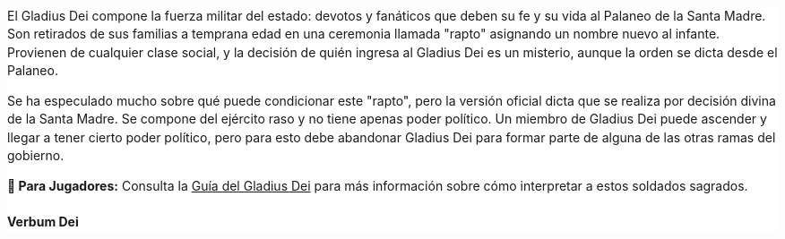 El Gladius Dei compone la fuerza militar del estado: devotos y fanáticos que deben su fe y su vida al Palaneo de la Santa Madre. Son retirados de sus familias a temprana edad en una ceremonia llamada "rapto" asignando un nombre nuevo al infante. Provienen de cualquier clase social, y la decisión de quién ingresa al Gladius Dei es un misterio, aunque la orden se dicta desde el Palaneo.

Se ha especulado mucho sobre qué puede condicionar este "rapto", pero la versión oficial dicta que se realiza por decisión divina de la Santa Madre. Se compone del ejército raso y no tiene apenas poder político. Un miembro de Gladius Dei puede ascender y llegar a tener cierto poder político, pero para esto debe abandonar Gladius Dei para formar parte de alguna de las otras ramas del gobierno.

**📖 Para Jugadores:** Consulta la [Guía del Gladius Dei](player-guides/gladius-dei.md) para más información sobre cómo interpretar a estos soldados sagrados.

#### **Verbum Dei**
